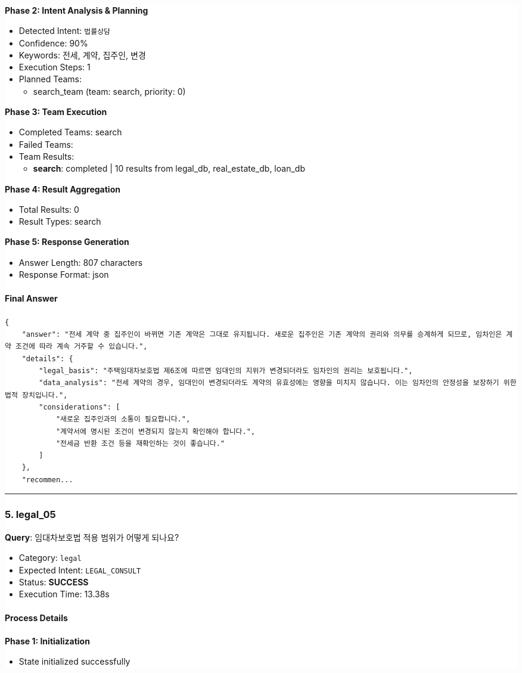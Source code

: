 **Phase 2: Intent Analysis & Planning**
- Detected Intent: `법률상담`
- Confidence: 90%
- Keywords: 전세, 계약, 집주인, 변경
- Execution Steps: 1
- Planned Teams:
  - search_team (team: search, priority: 0)

**Phase 3: Team Execution**
- Completed Teams: search
- Failed Teams: 
- Team Results:
  - **search**: completed | 10 results from legal_db, real_estate_db, loan_db

**Phase 4: Result Aggregation**
- Total Results: 0
- Result Types: search

**Phase 5: Response Generation**
- Answer Length: 807 characters
- Response Format: json

#### Final Answer

```
{
    "answer": "전세 계약 중 집주인이 바뀌면 기존 계약은 그대로 유지됩니다. 새로운 집주인은 기존 계약의 권리와 의무를 승계하게 되므로, 임차인은 계약 조건에 따라 계속 거주할 수 있습니다.",
    "details": {
        "legal_basis": "주택임대차보호법 제6조에 따르면 임대인의 지위가 변경되더라도 임차인의 권리는 보호됩니다.",
        "data_analysis": "전세 계약의 경우, 임대인이 변경되더라도 계약의 유효성에는 영향을 미치지 않습니다. 이는 임차인의 안정성을 보장하기 위한 법적 장치입니다.",
        "considerations": [
            "새로운 집주인과의 소통이 필요합니다.",
            "계약서에 명시된 조건이 변경되지 않는지 확인해야 합니다.",
            "전세금 반환 조건 등을 재확인하는 것이 좋습니다."
        ]
    },
    "recommen...
```

---

### 5. legal_05

**Query**: 임대차보호법 적용 범위가 어떻게 되나요?

- Category: `legal`
- Expected Intent: `LEGAL_CONSULT`
- Status: **SUCCESS**
- Execution Time: 13.38s

#### Process Details

**Phase 1: Initialization**
- State initialized successfully
